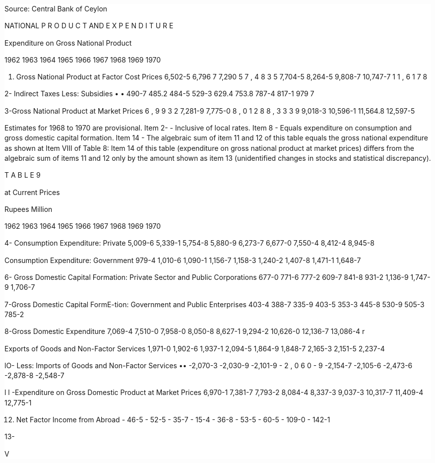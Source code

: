 Source: Central Bank of Ceylon

NATlONAL P R O D U C T AND E X P E N D I T U R E

Expenditure on Gross National Product

1962 1963 1964 1965 1966 1967 1968 1969 1970

1. Gross National Product at Factor Cost Prices 6,502-5 6,796 7 7,290 5 7 , 4 8 3 5 7,704-5 8,264-5 9,808-7 10,747-7 1 1 , 6 1 7 8

2- Indirect Taxes Less: Subsidies • • 490-7 485.2 484-5 529-3 629.4 753.8 787-4 817-1 979 7

3-Gross National Product at Market Prices 6 , 9 9 3 2 7,281-9 7,775-0 8 , 0 1 2 8 8 , 3 3 3 9 9,018-3 10,596-1 11,564.8 12,597-5

Estimates for 1968 to 1970 are provisional. Item 2- - Inclusive of local rates. Item 8 - Equals expenditure on consumption and gross domestic capital formation. Item 14 - The algebraic sum of item 11 and 12 of this table equals the gross national expenditure as shown at Item VIII of Table 8: Item 14 of this table (expenditure on gross national product at market prices) differs from the algebraic sum of items 11 and 12 only by the amount shown as item 13 (unidentified changes in stocks and statistical discrepancy).

T A B L E 9

at Current Prices

Rupees Million

1962 1963 1964 1965 1966 1967 1968 1969 1970

4- Consumption Expenditure: Private 5,009-6 5,339-1 5,754-8 5,880-9 6,273-7 6,677-0 7,550-4 8,412-4 8,945-8

Consumption Expenditure: Government 979-4 1,010-6 1,090-1 1,156-7 1,158-3 1,240-2 1,407-8 1,471-1 1,648-7

6- Gross Domestic Capital Forma­tion: Private Sector and Public Corporations 677-0 771-6 777-2 609-7 841-8 931-2 1,136-9 1,747-9 1,706-7

7-Gross Domestic Capital FormE-tion: Government and Public Enterprises 403-4 388-7 335-9 403-5 353-3 445-8 530-9 505-3 785-2

8-Gross Domestic Expenditure 7,069-4 7,510-0 7,958-0 8,050-8 8,627-1 9,294-2 10,626-0 12,136-7 13,086-4 r

Exports of Goods and Non-Factor Services 1,971-0 1,902-6 1,937-1 2,094-5 1,864-9 1,848-7 2,165-3 2,151-5 2,237-4

lO- Less: Imports of Goods and Non-Factor Services •• -2,070-3 -2,030-9 -2,101-9 - 2 , 0 6 0 - 9 -2,154-7 -2,105-6 -2,473-6 -2,878-8 -2,548-7

l l -Expenditure on Gross Domestic Product at Market Prices 6,970-1 7,381-7 7,793-2 8,084-4 8,337-3 9,037-3 10,317-7 11,409-4 12,775-1

12. Net Factor Income from Abroad - 46-5 - 52-5 - 35-7 - 15-4 - 36-8 - 53-5 - 60-5 - 109-0 - 142-1

13-

V
